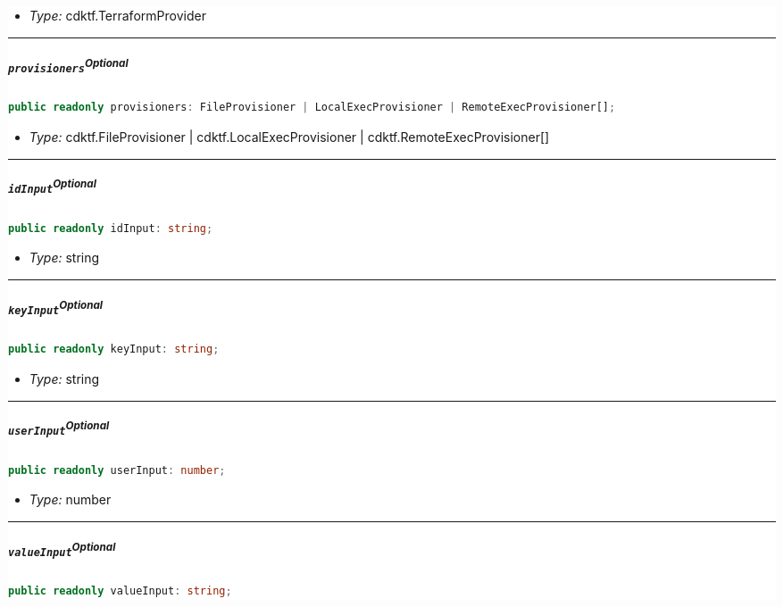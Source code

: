 - *Type:* cdktf.TerraformProvider

---

##### `provisioners`<sup>Optional</sup> <a name="provisioners" id="@cdktf/provider-gitlab.userCustomAttribute.UserCustomAttribute.property.provisioners"></a>

```typescript
public readonly provisioners: FileProvisioner | LocalExecProvisioner | RemoteExecProvisioner[];
```

- *Type:* cdktf.FileProvisioner | cdktf.LocalExecProvisioner | cdktf.RemoteExecProvisioner[]

---

##### `idInput`<sup>Optional</sup> <a name="idInput" id="@cdktf/provider-gitlab.userCustomAttribute.UserCustomAttribute.property.idInput"></a>

```typescript
public readonly idInput: string;
```

- *Type:* string

---

##### `keyInput`<sup>Optional</sup> <a name="keyInput" id="@cdktf/provider-gitlab.userCustomAttribute.UserCustomAttribute.property.keyInput"></a>

```typescript
public readonly keyInput: string;
```

- *Type:* string

---

##### `userInput`<sup>Optional</sup> <a name="userInput" id="@cdktf/provider-gitlab.userCustomAttribute.UserCustomAttribute.property.userInput"></a>

```typescript
public readonly userInput: number;
```

- *Type:* number

---

##### `valueInput`<sup>Optional</sup> <a name="valueInput" id="@cdktf/provider-gitlab.userCustomAttribute.UserCustomAttribute.property.valueInput"></a>

```typescript
public readonly valueInput: string;
```
